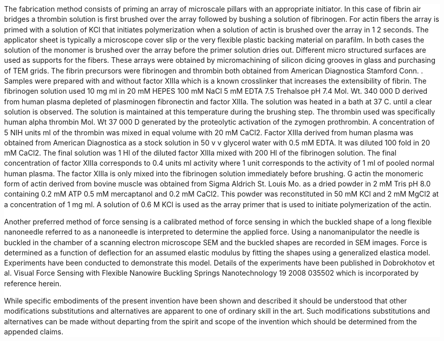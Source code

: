The fabrication method consists of priming an array of microscale pillars with an appropriate initiator. In this case of fibrin air bridges a thrombin solution is first brushed over the array followed by bushing a solution of fibrinogen. For actin fibers the array is primed with a solution of KCl that initiates polymerization when a solution of actin is brushed over the array in 1 2 seconds. The applicator sheet is typically a microscope cover slip or the very flexible plastic backing material on parafilm. In both cases the solution of the monomer is brushed over the array before the primer solution dries out. Different micro structured surfaces are used as supports for the fibers. These arrays were obtained by micromachining of silicon dicing grooves in glass and purchasing of TEM grids. The fibrin precursors were fibrinogen and thrombin both obtained from American Diagnostica Stamford Conn. . Samples were prepared with and without factor XIIIa which is a known crosslinker that increases the extensibility of fibrin. The fibrinogen solution used 10 mg ml in 20 mM HEPES 100 mM NaCl 5 mM EDTA 7.5 Trehalsoe pH 7.4 Mol. Wt. 340 000 D derived from human plasma depleted of plasminogen fibronectin and factor XIIIa. The solution was heated in a bath at 37 C. until a clear solution is observed. The solution is maintained at this temperature during the brushing step. The thrombin used was specifically human alpha thrombin Mol. Wt 37 000 D generated by the proteolytic activation of the zymogen prothrombin. A concentration of 5 NIH units ml of the thrombin was mixed in equal volume with 20 mM CaCl2. Factor XIIIa derived from human plasma was obtained from American Diagnostica as a stock solution in 50 v v glycerol water with 0.5 mM EDTA. It was diluted 100 fold in 20 mM CaCl2. The final solution was 1 Hl of the diluted factor XIIIa mixed with 200 Hl of the fibrinogen solution. The final concentration of factor XIIIa corresponds to 0.4 units ml activity where 1 unit corresponds to the activity of 1 ml of pooled normal human plasma. The factor XIIIa is only mixed into the fibrinogen solution immediately before brushing. G actin the monomeric form of actin derived from bovine muscle was obtained from Sigma Aldrich St. Louis Mo. as a dried powder in 2 mM Tris pH 8.0 containing 0.2 mM ATP 0.5 mM mercaptanol and 0.2 mM CaCl2. This powder was reconstituted in 50 mM KCl and 2 mM MgCl2 at a concentration of 1 mg ml. A solution of 0.6 M KCl is used as the array primer that is used to initiate polymerization of the actin.

Another preferred method of force sensing is a calibrated method of force sensing in which the buckled shape of a long flexible nanoneedle referred to as a nanoneedle is interpreted to determine the applied force. Using a nanomanipulator the needle is buckled in the chamber of a scanning electron microscope SEM and the buckled shapes are recorded in SEM images. Force is determined as a function of deflection for an assumed elastic modulus by fitting the shapes using a generalized elastica model. Experiments have been conducted to demonstrate this model. Details of the experiments have been published in Dobrokhotov et al. Visual Force Sensing with Flexible Nanowire Buckling Springs Nanotechnology 19 2008 035502 which is incorporated by reference herein.

While specific embodiments of the present invention have been shown and described it should be understood that other modifications substitutions and alternatives are apparent to one of ordinary skill in the art. Such modifications substitutions and alternatives can be made without departing from the spirit and scope of the invention which should be determined from the appended claims.

